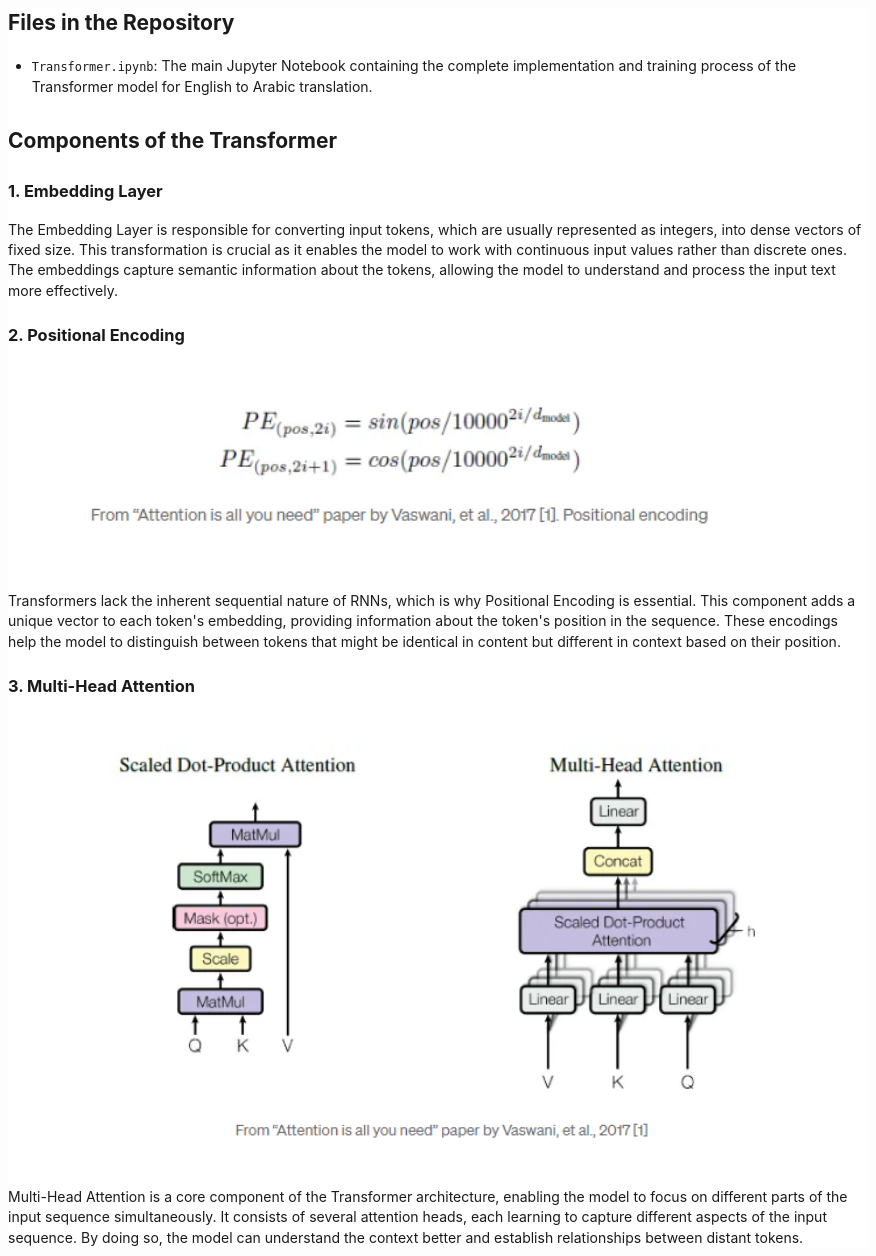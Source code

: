 ## Files in the Repository

- `Transformer.ipynb`: The main Jupyter Notebook containing the complete implementation and training process of the Transformer model for English to Arabic translation.

## Components of the Transformer

### 1. Embedding Layer
The Embedding Layer is responsible for converting input tokens, which are usually represented as integers, into dense vectors of fixed size. This transformation is crucial as it enables the model to work with continuous input values rather than discrete ones. The embeddings capture semantic information about the tokens, allowing the model to understand and process the input text more effectively.

### 2. Positional Encoding
<p align="center">
  <img src="dataset/images/postional encoding.png" alt="transformer" width="1000"/>
</p>
Transformers lack the inherent sequential nature of RNNs, which is why Positional Encoding is essential. This component adds a unique vector to each token's embedding, providing information about the token's position in the sequence. These encodings help the model to distinguish between tokens that might be identical in content but different in context based on their position.

### 3. Multi-Head Attention
<p align="center">
  <img src="dataset/images/multiheadAttention.png" alt="transformer" width="1000"/>
</p>
Multi-Head Attention is a core component of the Transformer architecture, enabling the model to focus on different parts of the input sequence simultaneously. It consists of several attention heads, each learning to capture different aspects of the input sequence. By doing so, the model can understand the context better and establish relationships between distant tokens.
